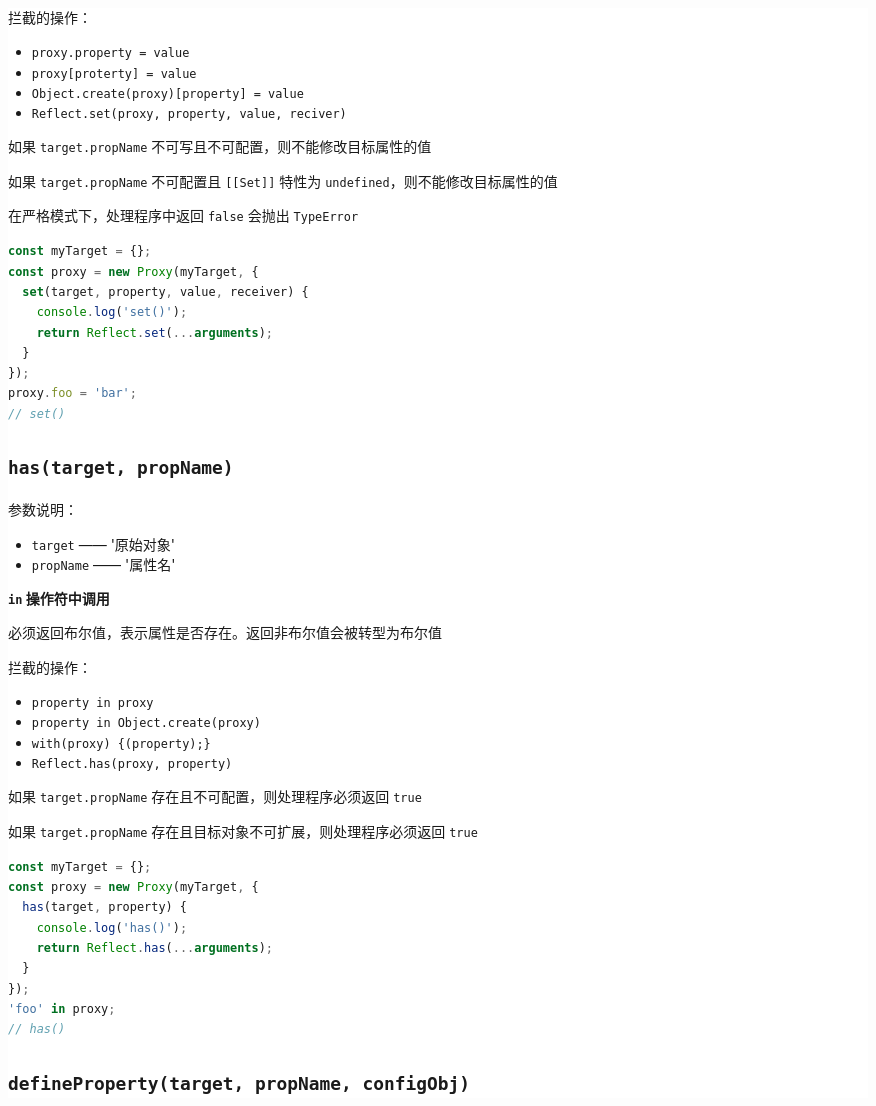  拦截的操作：
  - `proxy.property = value`
  - `proxy[proterty] = value `
  - `Object.create(proxy)[property] = value`
  - `Reflect.set(proxy, property, value, reciver)`

如果 `target.propName` 不可写且不可配置，则不能修改目标属性的值

如果 `target.propName` 不可配置且 `[[Set]]` 特性为 `undefined`，则不能修改目标属性的值

在严格模式下，处理程序中返回 `false` 会抛出 `TypeError`

```js
const myTarget = {}; 
const proxy = new Proxy(myTarget, { 
  set(target, property, value, receiver) { 
    console.log('set()'); 
    return Reflect.set(...arguments);
  } 
}); 
proxy.foo = 'bar'; 
// set()
```

## `has(target, propName)`

参数说明：
  - `target` —— '原始对象'
  - `propName` —— '属性名'

**`in` 操作符中调用**

必须返回布尔值，表示属性是否存在。返回非布尔值会被转型为布尔值

拦截的操作：
  - `property in proxy`
  - `property in Object.create(proxy)`
  - `with(proxy) {(property);}`
  - `Reflect.has(proxy, property)`

如果 `target.propName` 存在且不可配置，则处理程序必须返回 `true`

如果 `target.propName` 存在且目标对象不可扩展，则处理程序必须返回 `true`

```js
const myTarget = {}; 
const proxy = new Proxy(myTarget, { 
  has(target, property) { 
    console.log('has()'); 
    return Reflect.has(...arguments);
  } 
}); 
'foo' in proxy; 
// has()
```

## `defineProperty(target, propName, configObj)`
